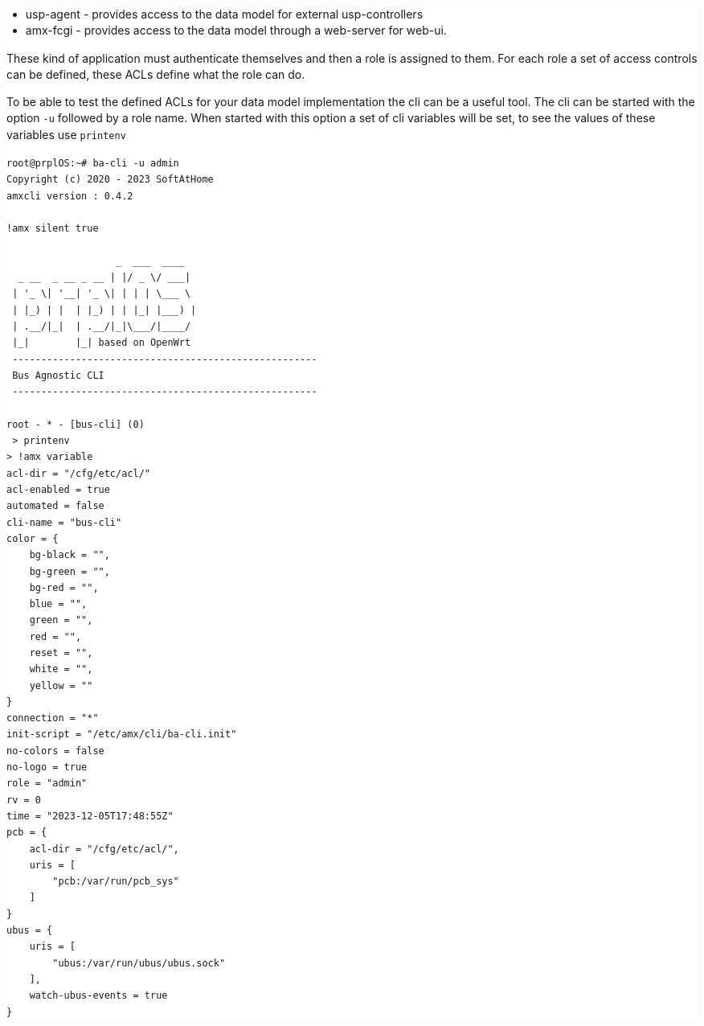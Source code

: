 - usp-agent - provides access to the data model for external usp-controllers
- amx-fcgi - provides access to the data model through a web-server for web-ui.

These kind of application must authenticate themselves and then a role is assigned to them. For each role a set of access controls can be defined, these ACLs define what the role can do.

To be able to test the defined ACLs for your data model implementation the cli can be a useful tool. The cli can be started with the option `-u` followed by a role name. When started with this option a set of cli variables will be set, to see the values of these variables use `printenv`

```
root@prplOS:~# ba-cli -u admin
Copyright (c) 2020 - 2023 SoftAtHome
amxcli version : 0.4.2

!amx silent true

                   _  ___  ____
  _ __  _ __ _ __ | |/ _ \/ ___|
 | '_ \| '__| '_ \| | | | \___ \
 | |_) | |  | |_) | | |_| |___) |
 | .__/|_|  | .__/|_|\___/|____/
 |_|        |_| based on OpenWrt
 -----------------------------------------------------
 Bus Agnostic CLI
 -----------------------------------------------------

root - * - [bus-cli] (0)
 > printenv
> !amx variable
acl-dir = "/cfg/etc/acl/"
acl-enabled = true
automated = false
cli-name = "bus-cli"
color = {
    bg-black = "",
    bg-green = "",
    bg-red = "",
    blue = "",
    green = "",
    red = "",
    reset = "",
    white = "",
    yellow = ""
}
connection = "*"
init-script = "/etc/amx/cli/ba-cli.init"
no-colors = false
no-logo = true
role = "admin"
rv = 0
time = "2023-12-05T17:48:55Z"
pcb = {
    acl-dir = "/cfg/etc/acl/",
    uris = [
        "pcb:/var/run/pcb_sys"
    ]
}
ubus = {
    uris = [
        "ubus:/var/run/ubus/ubus.sock"
    ],
    watch-ubus-events = true
}
```
